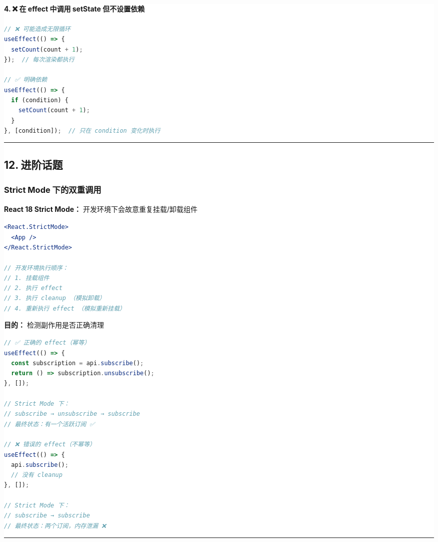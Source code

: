 
#### 4. ❌ 在 effect 中调用 setState 但不设置依赖

```jsx
// ❌ 可能造成无限循环
useEffect(() => {
  setCount(count + 1);
});  // 每次渲染都执行

// ✅ 明确依赖
useEffect(() => {
  if (condition) {
    setCount(count + 1);
  }
}, [condition]);  // 只在 condition 变化时执行
```

---

## 12. 进阶话题

### Strict Mode 下的双重调用

**React 18 Strict Mode：** 开发环境下会故意重复挂载/卸载组件

```jsx
<React.StrictMode>
  <App />
</React.StrictMode>

// 开发环境执行顺序：
// 1. 挂载组件
// 2. 执行 effect
// 3. 执行 cleanup （模拟卸载）
// 4. 重新执行 effect （模拟重新挂载）
```

**目的：** 检测副作用是否正确清理

```jsx
// ✅ 正确的 effect（幂等）
useEffect(() => {
  const subscription = api.subscribe();
  return () => subscription.unsubscribe();
}, []);

// Strict Mode 下：
// subscribe → unsubscribe → subscribe
// 最终状态：有一个活跃订阅 ✅

// ❌ 错误的 effect（不幂等）
useEffect(() => {
  api.subscribe();
  // 没有 cleanup
}, []);

// Strict Mode 下：
// subscribe → subscribe
// 最终状态：两个订阅，内存泄漏 ❌
```

---